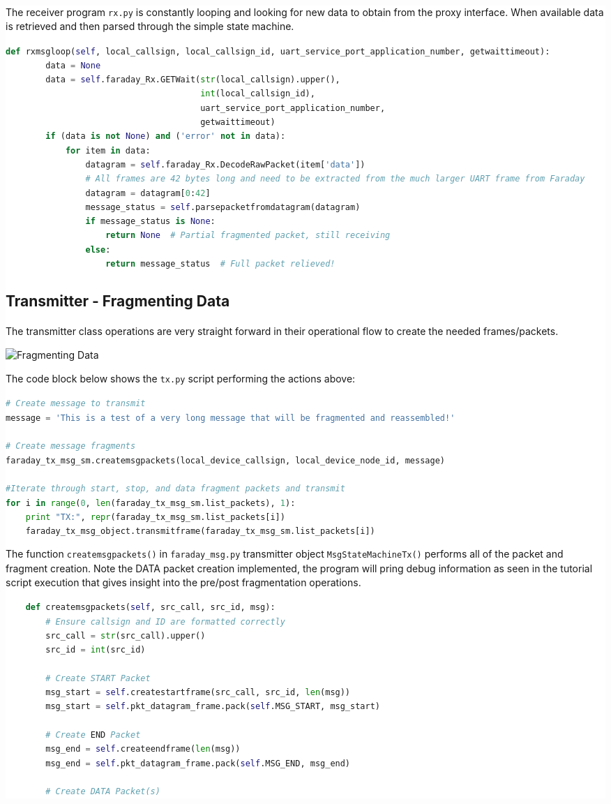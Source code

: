 The receiver program `rx.py` is constantly looping and looking for new data to obtain from the proxy interface. When available data is retrieved and then parsed through the simple state machine.

```python
def rxmsgloop(self, local_callsign, local_callsign_id, uart_service_port_application_number, getwaittimeout):
        data = None
        data = self.faraday_Rx.GETWait(str(local_callsign).upper(),
                                       int(local_callsign_id),
                                       uart_service_port_application_number,
                                       getwaittimeout)
        if (data is not None) and ('error' not in data):
            for item in data:
                datagram = self.faraday_Rx.DecodeRawPacket(item['data'])
                # All frames are 42 bytes long and need to be extracted from the much larger UART frame from Faraday
                datagram = datagram[0:42]
                message_status = self.parsepacketfromdatagram(datagram)
                if message_status is None:
                    return None  # Partial fragmented packet, still receiving
                else:
                    return message_status  # Full packet relieved!
```

## Transmitter - Fragmenting Data

The transmitter class operations are very straight forward in their operational flow to create the needed frames/packets.

![Fragmenting Data](Images/Transmit_Create_Functional_Diagram.png "Fragmenting Data")

The code block below shows the `tx.py` script performing the actions above:

```python
# Create message to transmit
message = 'This is a test of a very long message that will be fragmented and reassembled!'

# Create message fragments
faraday_tx_msg_sm.createmsgpackets(local_device_callsign, local_device_node_id, message)

#Iterate through start, stop, and data fragment packets and transmit
for i in range(0, len(faraday_tx_msg_sm.list_packets), 1):
    print "TX:", repr(faraday_tx_msg_sm.list_packets[i])
    faraday_tx_msg_object.transmitframe(faraday_tx_msg_sm.list_packets[i])
```

The function `createmsgpackets()` in `faraday_msg.py` transmitter object `MsgStateMachineTx()` performs all of the packet and fragment creation. Note the DATA packet creation implemented, the program will pring debug information as seen in the tutorial script execution that gives insight into the pre/post fragmentation operations.

```python
    def createmsgpackets(self, src_call, src_id, msg):
        # Ensure callsign and ID are formatted correctly
        src_call = str(src_call).upper()
        src_id = int(src_id)

        # Create START Packet
        msg_start = self.createstartframe(src_call, src_id, len(msg))
        msg_start = self.pkt_datagram_frame.pack(self.MSG_START, msg_start)

        # Create END Packet
        msg_end = self.createendframe(len(msg))
        msg_end = self.pkt_datagram_frame.pack(self.MSG_END, msg_end)

        # Create DATA Packet(s)
```